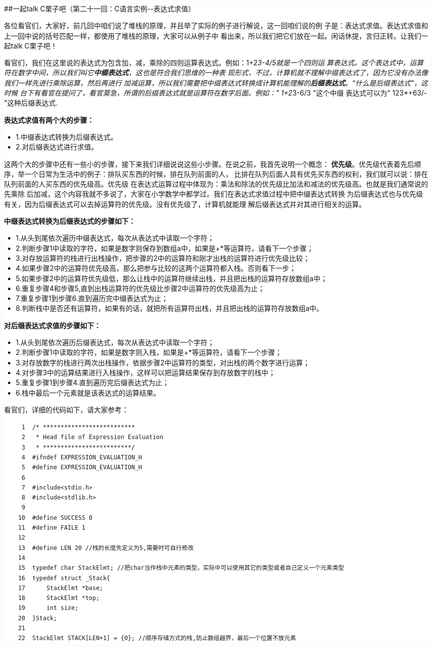 ##一起talk C栗子吧（第二十一回：C语言实例--表达式求值）

各位看官们，大家好，前几回中咱们说了堆栈的原理，并且举了实际的例子进行解说，这一回咱们说的例
子是：表达式求值。表达式求值和上一回中说的括号匹配一样，都使用了堆栈的原理，大家可以从例子中
看出来，所以我们把它们放在一起。闲话休提，言归正转。让我们一起talk C栗子吧！ 

看官们，我们在这里说的表达式为包含加，减，乘除的四则运算表达式。例如：1+2*3-4/5就是一个四则运
算表达式。这个表达式中，运算符在数字中间，所以我们叫它**中缀表达式**，这也是符合我们思维的一种表
现形式，不过，计算机就不理解中缀表达式了，因为它没有办法像我们一样先进行乘除运算，然后再进行
加减运算，所以我们需要把中缀表达式转换成计算机能理解的**后缀表达式**。“什么是后缀表达式”，这时候
台下有看官在提问了，看官莫急，所谓的后缀表达式就是运算符在数字后面。例如：" 1+2*3-6/3 "这个中缀
表达式可以为" 123*+63/- "这种后缀表达式.

**表达式求值有两个大的步骤：**
- 1.中缀表达式转换为后缀表达式。
- 2.对后缀表达式进行求值。

这两个大的步骤中还有一些小的步骤，接下来我们详细说说这些小步骤。在说之前，我首先说明一个概念：
**优先级**。优先级代表着先后顺序，举一个日常为生活中的例子：排队买东西的时候，排在队列前面的人，
比排在队列后面人具有优先买东西的权利，我们就可以说：排在队列前面的人买东西的优先级高。优先级
在表达式运算过程中体现为：乘法和除法的优先级比加法和减法的优先级高。也就是我们通常说的先乘除
后加减，这个内容我就不多说了，大家在小学数学中都学过。我们在表达式求值过程中把中缀表达式转换
为后缀表达式也与优先级有关，因为后缀表达式可以去掉运算符的优先级。没有优先级了，计算机就能理
解后缀表达式并对其进行相关的运算。

**中缀表达式转换为后缀表达式的步骤如下：**
- 1.从头到尾依次遍历中缀表达式，每次从表达式中读取一个字符；
- 2.判断步骤1中读取的字符，如果是数字则保存到数组a中，如果是+*等运算符，请看下一个步骤；
- 3.对存放运算符的栈进行出栈操作，把步骤的2中的运算符和刚才出栈的运算符进行优先级比较；
- 4.如果步骤2中的运算符优先级高，那么把参与比较的这两个运算符都入栈。否则看下一步；
- 5.如果步骤2中的运算符优先级低，那么让栈中的运算符继续出栈，并且把出栈的运算符存放数组a中；
- 6.重复步骤4和步骤5,直到出栈运算符的优先级比步骤2中运算符的优先级高为止；
- 7.重复步骤1到步骤6.直到遍历完中缀表达式为止；
- 8.判断栈中是否还有运算符，如果有的话，就把所有运算符出栈，并且把出栈的运算符存放数组a中。

**对后缀表达式求值的步骤如下：**
- 1.从头到尾依次遍历后缀表达式，每次从表达式中读取一个字符；
- 2.判断步骤1中读取的字符，如果是数字则入栈，如果是+*等运算符，请看下一个步骤；
- 3.对存放数字的栈进行两次出栈操作，依据步骤2中运算符的类型，对出栈的两个数字进行运算；
- 4.对步骤3中的运算结果进行入栈操作，这样可以把运算结果保存到存放数字的栈中；
- 5.重复步骤1到步骤4.直到遍历完后缀表达式为止；
- 6.栈中最后一个元素就是该表达式的运算结果。

看官们，详细的代码如下，请大家参考：
```
     1	/* **************************
     2	 * Head file of Expression Evaluation
     3	 * *************************/
     4	#ifndef EXPRESSION_EVALUATION_H
     5	#define EXPRESSION_EVALUATION_H
     6	
     7	#include<stdio.h>
     8	#include<stdlib.h>
     9	
    10	#define SUCCESS 0
    11	#define FAILE 1
    12	
    13	#define LEN 20 //栈的长度先定义为5,需要时可自行修改
    14	
    15	typedef char StackElmt; //把char当作栈中元素的类型，实际中可以使用其它的类型或者自己定义一个元素类型
    16	typedef struct _Stack{
    17		StackElmt *base;
    18		StackElmt *top;
    19		int size;
    20	}Stack;
    21	
    22	StackElmt STACK[LEN+1] = {0}; //顺序存储方式的栈,防止数组越界，最后一个位置不放元素
```